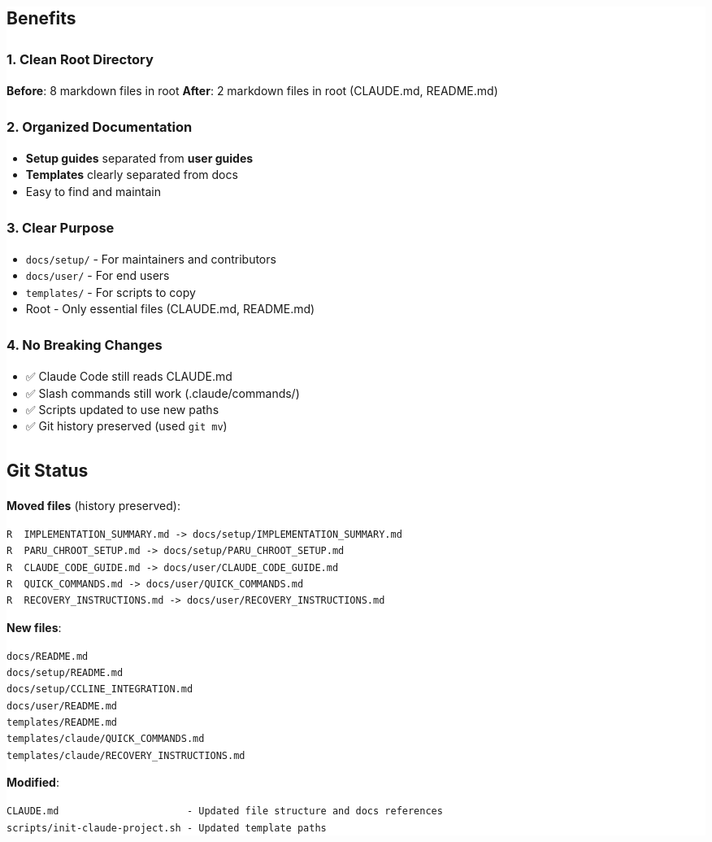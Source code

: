 ## Benefits

### 1. Clean Root Directory
**Before**: 8 markdown files in root
**After**: 2 markdown files in root (CLAUDE.md, README.md)

### 2. Organized Documentation
- **Setup guides** separated from **user guides**
- **Templates** clearly separated from docs
- Easy to find and maintain

### 3. Clear Purpose
- `docs/setup/` - For maintainers and contributors
- `docs/user/` - For end users
- `templates/` - For scripts to copy
- Root - Only essential files (CLAUDE.md, README.md)

### 4. No Breaking Changes
- ✅ Claude Code still reads CLAUDE.md
- ✅ Slash commands still work (.claude/commands/)
- ✅ Scripts updated to use new paths
- ✅ Git history preserved (used `git mv`)

## Git Status

**Moved files** (history preserved):
```
R  IMPLEMENTATION_SUMMARY.md -> docs/setup/IMPLEMENTATION_SUMMARY.md
R  PARU_CHROOT_SETUP.md -> docs/setup/PARU_CHROOT_SETUP.md
R  CLAUDE_CODE_GUIDE.md -> docs/user/CLAUDE_CODE_GUIDE.md
R  QUICK_COMMANDS.md -> docs/user/QUICK_COMMANDS.md
R  RECOVERY_INSTRUCTIONS.md -> docs/user/RECOVERY_INSTRUCTIONS.md
```

**New files**:
```
docs/README.md
docs/setup/README.md
docs/setup/CCLINE_INTEGRATION.md
docs/user/README.md
templates/README.md
templates/claude/QUICK_COMMANDS.md
templates/claude/RECOVERY_INSTRUCTIONS.md
```

**Modified**:
```
CLAUDE.md                      - Updated file structure and docs references
scripts/init-claude-project.sh - Updated template paths
```
